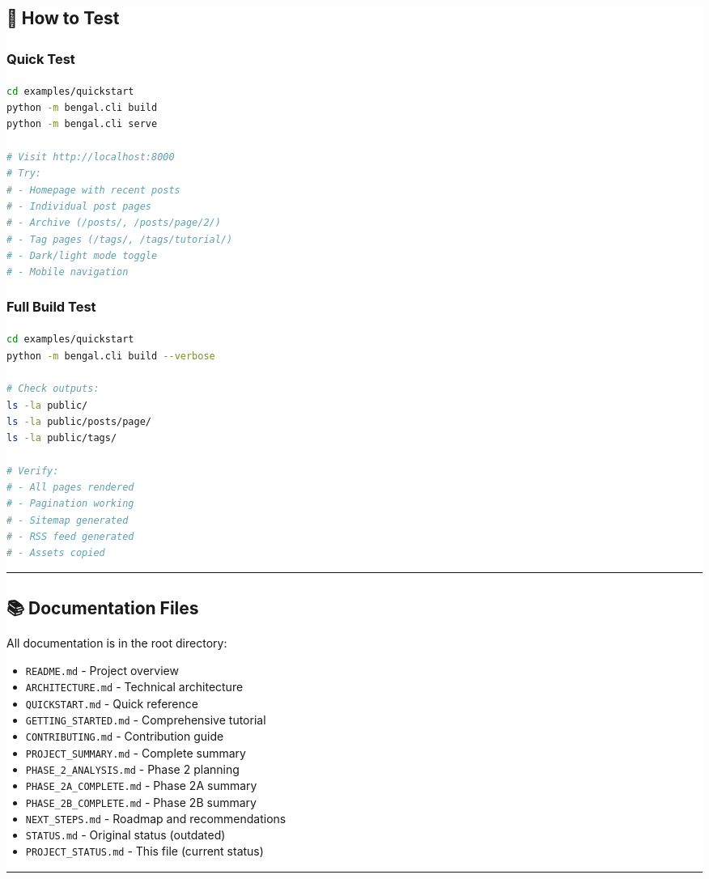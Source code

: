 
## 🧪 How to Test

### Quick Test
```bash
cd examples/quickstart
python -m bengal.cli build
python -m bengal.cli serve

# Visit http://localhost:8000
# Try:
# - Homepage with recent posts
# - Individual post pages
# - Archive (/posts/, /posts/page/2/)
# - Tag pages (/tags/, /tags/tutorial/)
# - Dark/light mode toggle
# - Mobile navigation
```

### Full Build Test
```bash
cd examples/quickstart
python -m bengal.cli build --verbose

# Check outputs:
ls -la public/
ls -la public/posts/page/
ls -la public/tags/

# Verify:
# - All pages rendered
# - Pagination working
# - Sitemap generated
# - RSS feed generated
# - Assets copied
```

---

## 📚 Documentation Files

All documentation is in the root directory:

- `README.md` - Project overview
- `ARCHITECTURE.md` - Technical architecture
- `QUICKSTART.md` - Quick reference
- `GETTING_STARTED.md` - Comprehensive tutorial
- `CONTRIBUTING.md` - Contribution guide
- `PROJECT_SUMMARY.md` - Complete summary
- `PHASE_2_ANALYSIS.md` - Phase 2 planning
- `PHASE_2A_COMPLETE.md` - Phase 2A summary
- `PHASE_2B_COMPLETE.md` - Phase 2B summary
- `NEXT_STEPS.md` - Roadmap and recommendations
- `STATUS.md` - Original status (outdated)
- `PROJECT_STATUS.md` - This file (current status)

---